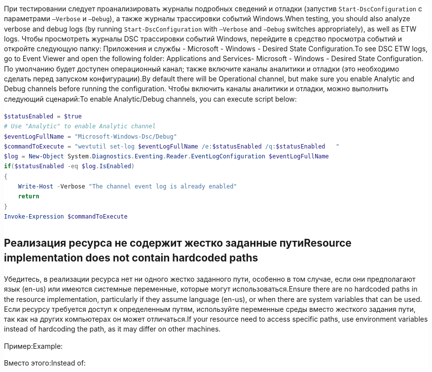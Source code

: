 <span data-ttu-id="dbae9-205">При тестировании следует проанализировать журналы подробных сведений и отладки (запустив `Start-DscConfiguration` с параметрами `–Verbose` и `–Debug`), а также журналы трассировки событий Windows.</span><span class="sxs-lookup"><span data-stu-id="dbae9-205">When testing, you should also analyze verbose and debug logs (by running `Start-DscConfiguration` with `–Verbose` and `–Debug` switches appropriately), as well as ETW logs.</span></span> <span data-ttu-id="dbae9-206">Чтобы просмотреть журналы DSC трассировки событий Windows, перейдите в средство просмотра событий и откройте следующую папку: Приложения и службы - Microsoft - Windows - Desired State Configuration.</span><span class="sxs-lookup"><span data-stu-id="dbae9-206">To see DSC ETW logs, go to Event Viewer and open the following folder: Applications and Services- Microsoft - Windows - Desired State Configuration.</span></span>  <span data-ttu-id="dbae9-207">По умолчанию будет доступен операционный канал; также включите каналы аналитики и отладки (это необходимо сделать перед запуском конфигурации).</span><span class="sxs-lookup"><span data-stu-id="dbae9-207">By default there will be Operational channel, but make sure you enable Analytic and Debug channels before running the configuration.</span></span>
<span data-ttu-id="dbae9-208">Чтобы включить каналы аналитики и отладки, можно выполнить следующий сценарий:</span><span class="sxs-lookup"><span data-stu-id="dbae9-208">To enable Analytic/Debug channels, you can execute script below:</span></span>

```powershell
$statusEnabled = $true
# Use "Analytic" to enable Analytic channel
$eventLogFullName = "Microsoft-Windows-Dsc/Debug"
$commandToExecute = "wevtutil set-log $eventLogFullName /e:$statusEnabled /q:$statusEnabled   "
$log = New-Object System.Diagnostics.Eventing.Reader.EventLogConfiguration $eventLogFullName
if($statusEnabled -eq $log.IsEnabled)
{
    Write-Host -Verbose "The channel event log is already enabled"
    return
}
Invoke-Expression $commandToExecute
```

## <a name="resource-implementation-does-not-contain-hardcoded-paths"></a><span data-ttu-id="dbae9-209">Реализация ресурса не содержит жестко заданные пути</span><span class="sxs-lookup"><span data-stu-id="dbae9-209">Resource implementation does not contain hardcoded paths</span></span>

<span data-ttu-id="dbae9-210">Убедитесь, в реализации ресурса нет ни одного жестко заданного пути, особенно в том случае, если они предполагают язык (en-us) или имеются системные переменные, которые могут использоваться.</span><span class="sxs-lookup"><span data-stu-id="dbae9-210">Ensure there are no hardcoded paths in the resource implementation, particularly if they assume language (en-us), or when there are system variables that can be used.</span></span>
<span data-ttu-id="dbae9-211">Если ресурсу требуется доступ к определенным путям, используйте переменные среды вместо жесткого задания пути, так как на других компьютерах он может отличаться.</span><span class="sxs-lookup"><span data-stu-id="dbae9-211">If your resource need to access specific paths, use environment variables instead of hardcoding the path, as it may differ on other machines.</span></span>

<span data-ttu-id="dbae9-212">Пример:</span><span class="sxs-lookup"><span data-stu-id="dbae9-212">Example:</span></span>

<span data-ttu-id="dbae9-213">Вместо этого:</span><span class="sxs-lookup"><span data-stu-id="dbae9-213">Instead of:</span></span>
